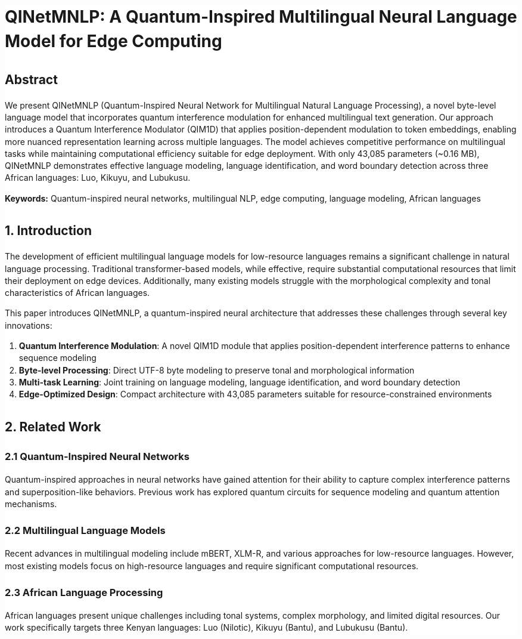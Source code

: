 # QINetMNLP: A Quantum-Inspired Multilingual Neural Language Model for Edge Computing

## Abstract

We present QINetMNLP (Quantum-Inspired Neural Network for Multilingual Natural Language Processing), a novel byte-level language model that incorporates quantum interference modulation for enhanced multilingual text generation. Our approach introduces a Quantum Interference Modulator (QIM1D) that applies position-dependent modulation to token embeddings, enabling more nuanced representation learning across multiple languages. The model achieves competitive performance on multilingual tasks while maintaining computational efficiency suitable for edge deployment. With only 43,085 parameters (~0.16 MB), QINetMNLP demonstrates effective language modeling, language identification, and word boundary detection across three African languages: Luo, Kikuyu, and Lubukusu.

**Keywords:** Quantum-inspired neural networks, multilingual NLP, edge computing, language modeling, African languages

## 1. Introduction

The development of efficient multilingual language models for low-resource languages remains a significant challenge in natural language processing. Traditional transformer-based models, while effective, require substantial computational resources that limit their deployment on edge devices. Additionally, many existing models struggle with the morphological complexity and tonal characteristics of African languages.

This paper introduces QINetMNLP, a quantum-inspired neural architecture that addresses these challenges through several key innovations:

1. **Quantum Interference Modulation**: A novel QIM1D module that applies position-dependent interference patterns to enhance sequence modeling
2. **Byte-level Processing**: Direct UTF-8 byte modeling to preserve tonal and morphological information
3. **Multi-task Learning**: Joint training on language modeling, language identification, and word boundary detection
4. **Edge-Optimized Design**: Compact architecture with 43,085 parameters suitable for resource-constrained environments

## 2. Related Work

### 2.1 Quantum-Inspired Neural Networks
Quantum-inspired approaches in neural networks have gained attention for their ability to capture complex interference patterns and superposition-like behaviors. Previous work has explored quantum circuits for sequence modeling and quantum attention mechanisms.

### 2.2 Multilingual Language Models
Recent advances in multilingual modeling include mBERT, XLM-R, and various approaches for low-resource languages. However, most existing models focus on high-resource languages and require significant computational resources.

### 2.3 African Language Processing
African languages present unique challenges including tonal systems, complex morphology, and limited digital resources. Our work specifically targets three Kenyan languages: Luo (Nilotic), Kikuyu (Bantu), and Lubukusu (Bantu).

